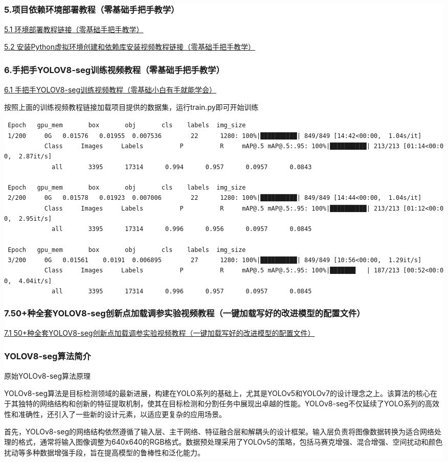 ### 5.项目依赖环境部署教程（零基础手把手教学）

[5.1 环境部署教程链接（零基础手把手教学）](https://www.bilibili.com/video/BV1jG4Ve4E9t/?vd_source=bc9aec86d164b67a7004b996143742dc)




[5.2 安装Python虚拟环境创建和依赖库安装视频教程链接（零基础手把手教学）](https://www.bilibili.com/video/BV1nA4VeYEze/?vd_source=bc9aec86d164b67a7004b996143742dc)

### 6.手把手YOLOV8-seg训练视频教程（零基础手把手教学）

[6.1 手把手YOLOV8-seg训练视频教程（零基础小白有手就能学会）](https://www.bilibili.com/video/BV1cA4VeYETe/?vd_source=bc9aec86d164b67a7004b996143742dc)


按照上面的训练视频教程链接加载项目提供的数据集，运行train.py即可开始训练
﻿


     Epoch   gpu_mem       box       obj       cls    labels  img_size
     1/200     0G   0.01576   0.01955  0.007536        22      1280: 100%|██████████| 849/849 [14:42<00:00,  1.04s/it]
               Class     Images     Labels          P          R     mAP@.5 mAP@.5:.95: 100%|██████████| 213/213 [01:14<00:00,  2.87it/s]
                 all       3395      17314      0.994      0.957      0.0957      0.0843

     Epoch   gpu_mem       box       obj       cls    labels  img_size
     2/200     0G   0.01578   0.01923  0.007006        22      1280: 100%|██████████| 849/849 [14:44<00:00,  1.04s/it]
               Class     Images     Labels          P          R     mAP@.5 mAP@.5:.95: 100%|██████████| 213/213 [01:12<00:00,  2.95it/s]
                 all       3395      17314      0.996      0.956      0.0957      0.0845

     Epoch   gpu_mem       box       obj       cls    labels  img_size
     3/200     0G   0.01561    0.0191  0.006895        27      1280: 100%|██████████| 849/849 [10:56<00:00,  1.29it/s]
               Class     Images     Labels          P          R     mAP@.5 mAP@.5:.95: 100%|███████   | 187/213 [00:52<00:00,  4.04it/s]
                 all       3395      17314      0.996      0.957      0.0957      0.0845




### 7.50+种全套YOLOV8-seg创新点加载调参实验视频教程（一键加载写好的改进模型的配置文件）

[7.1 50+种全套YOLOV8-seg创新点加载调参实验视频教程（一键加载写好的改进模型的配置文件）](https://www.bilibili.com/video/BV1Hw4VePEXv/?vd_source=bc9aec86d164b67a7004b996143742dc)

### YOLOV8-seg算法简介

原始YOLOv8-seg算法原理

YOLOv8-seg算法是目标检测领域的最新进展，构建在YOLO系列的基础上，尤其是YOLOv5和YOLOv7的设计理念之上。该算法的核心在于其独特的网络结构和创新的特征提取机制，使其在目标检测和分割任务中展现出卓越的性能。YOLOv8-seg不仅延续了YOLO系列的高效性和准确性，还引入了一些新的设计元素，以适应更复杂的应用场景。

首先，YOLOv8-seg的网络结构依然遵循了输入层、主干网络、特征融合层和解耦头的设计框架。输入层负责将图像数据转换为适合网络处理的格式，通常将输入图像调整为640x640的RGB格式。数据预处理采用了YOLOv5的策略，包括马赛克增强、混合增强、空间扰动和颜色扰动等多种数据增强手段，旨在提高模型的鲁棒性和泛化能力。
